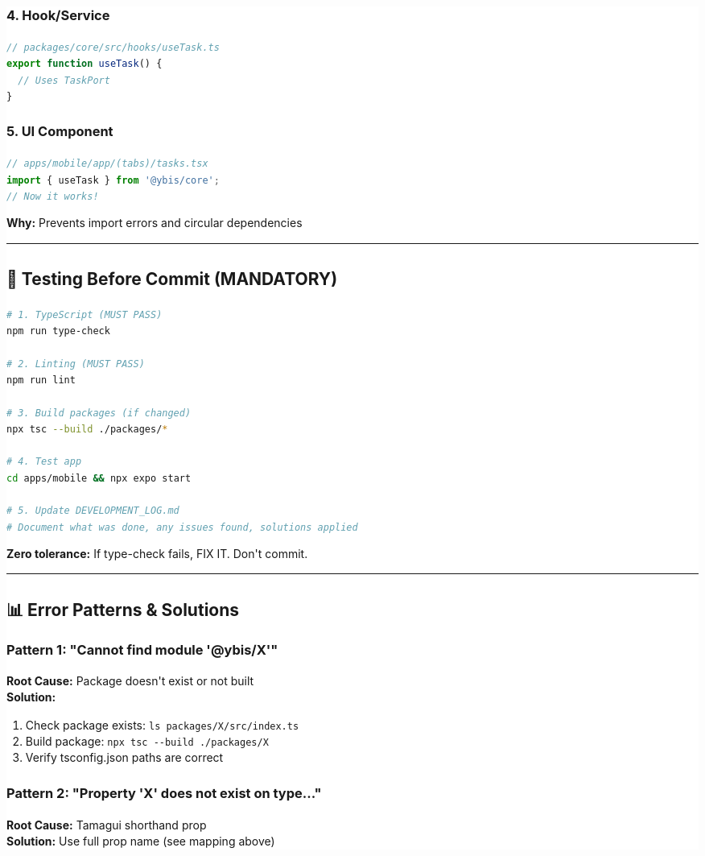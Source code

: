 ### 4. Hook/Service
```typescript
// packages/core/src/hooks/useTask.ts
export function useTask() {
  // Uses TaskPort
}
```

### 5. UI Component
```typescript
// apps/mobile/app/(tabs)/tasks.tsx
import { useTask } from '@ybis/core';
// Now it works!
```

**Why:** Prevents import errors and circular dependencies

---

## 🧪 Testing Before Commit (MANDATORY)

```bash
# 1. TypeScript (MUST PASS)
npm run type-check

# 2. Linting (MUST PASS)
npm run lint

# 3. Build packages (if changed)
npx tsc --build ./packages/*

# 4. Test app
cd apps/mobile && npx expo start

# 5. Update DEVELOPMENT_LOG.md
# Document what was done, any issues found, solutions applied
```

**Zero tolerance:** If type-check fails, FIX IT. Don't commit.

---

## 📊 Error Patterns & Solutions

### Pattern 1: "Cannot find module '@ybis/X'"
**Root Cause:** Package doesn't exist or not built  
**Solution:**
1. Check package exists: `ls packages/X/src/index.ts`
2. Build package: `npx tsc --build ./packages/X`
3. Verify tsconfig.json paths are correct

### Pattern 2: "Property 'X' does not exist on type..."
**Root Cause:** Tamagui shorthand prop  
**Solution:** Use full prop name (see mapping above)
